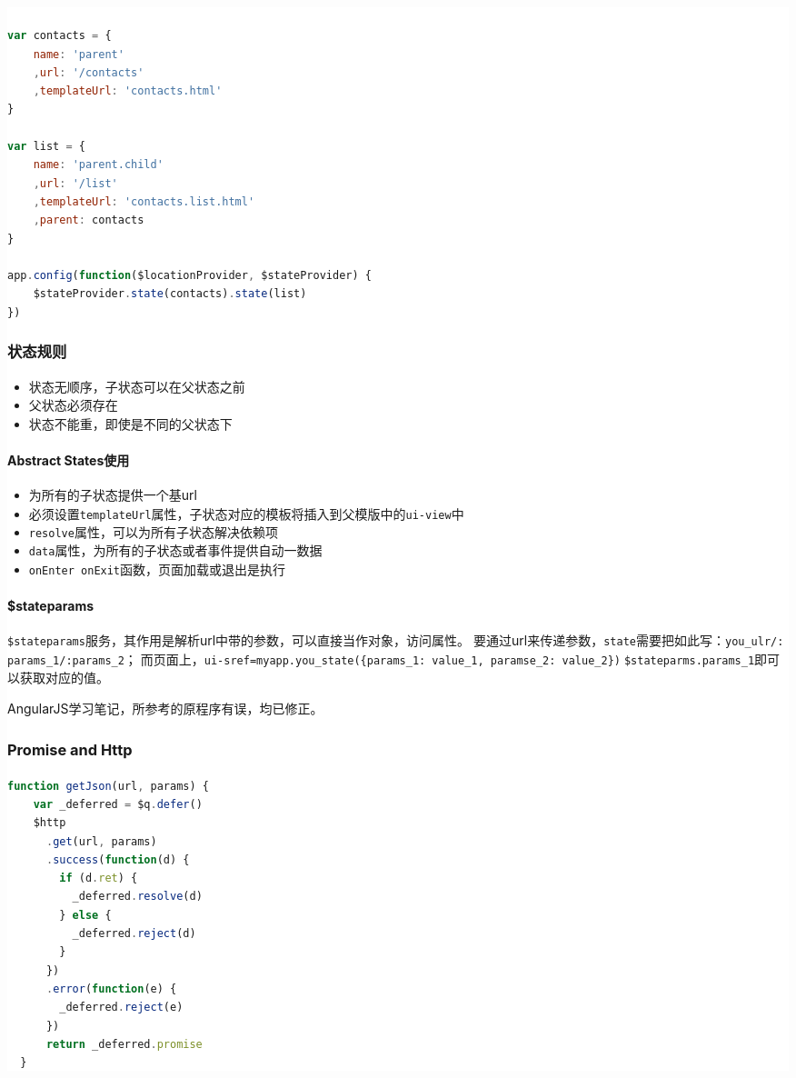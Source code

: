 ````javascript

var contacts = {
    name: 'parent'
    ,url: '/contacts'
    ,templateUrl: 'contacts.html'
}

var list = {
    name: 'parent.child'
    ,url: '/list'
    ,templateUrl: 'contacts.list.html'
    ,parent: contacts
}

app.config(function($locationProvider, $stateProvider) {
    $stateProvider.state(contacts).state(list)
})

````

### 状态规则
- 状态无顺序，子状态可以在父状态之前
- 父状态必须存在
- 状态不能重，即使是不同的父状态下






#### Abstract States使用

- 为所有的子状态提供一个基url
- 必须设置`templateUrl`属性，子状态对应的模板将插入到父模版中的`ui-view`中
- `resolve`属性，可以为所有子状态解决依赖项
- `data`属性，为所有的子状态或者事件提供自动一数据
- `onEnter onExit`函数，页面加载或退出是执行

#### $stateparams
`$stateparams`服务，其作用是解析url中带的参数，可以直接当作对象，访问属性。
要通过url来传递参数，`state`需要把如此写：`you_ulr/:params_1/:params_2`；
而页面上，`ui-sref=myapp.you_state({params_1: value_1, paramse_2: value_2})`
`$stateparms.params_1`即可以获取对应的值。



AngularJS学习笔记，所参考的原程序有误，均已修正。

### Promise and Http

````javascript
function getJson(url, params) {
    var _deferred = $q.defer()
    $http
      .get(url, params)
      .success(function(d) {
        if (d.ret) {
          _deferred.resolve(d)
        } else {
          _deferred.reject(d)
        }
      })
      .error(function(e) {
        _deferred.reject(e)
      })
      return _deferred.promise
  }
````